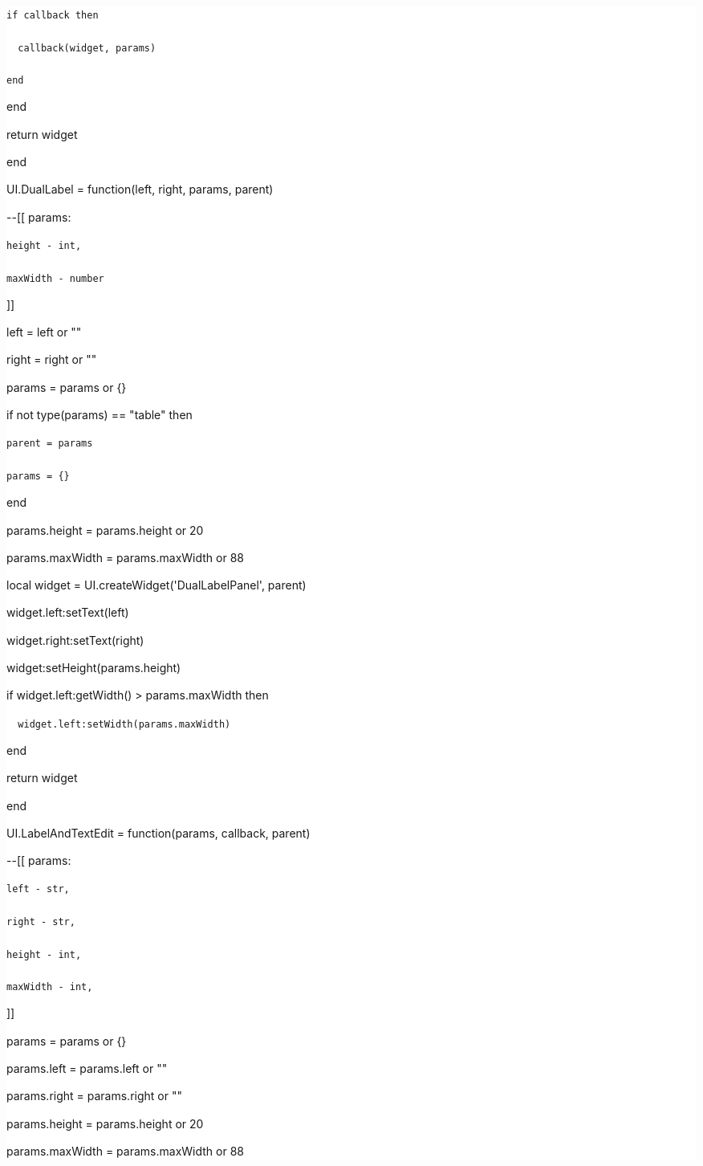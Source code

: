 
    if callback then

      callback(widget, params)

    end

  end 

  return widget

end

UI.DualLabel = function(left, right, params, parent)

  --[[ params:

    height - int,

    maxWidth - number

]]

  left = left or ""

  right = right or ""

  params = params or {}

  if not type(params) == "table" then

    parent = params

    params = {}

  end

  params.height = params.height or 20

  params.maxWidth = params.maxWidth or 88

  local widget = UI.createWidget('DualLabelPanel', parent)

  widget.left:setText(left)

  widget.right:setText(right)

  widget:setHeight(params.height)

  if widget.left:getWidth() > params.maxWidth then

      widget.left:setWidth(params.maxWidth)

  end

  return widget

end

UI.LabelAndTextEdit = function(params, callback, parent)

  --[[ params:

    left - str,

    right - str,

    height - int,

    maxWidth - int,

]]

  params = params or {}

  params.left = params.left or ""

  params.right = params.right or ""

  params.height = params.height or 20

  params.maxWidth = params.maxWidth or 88